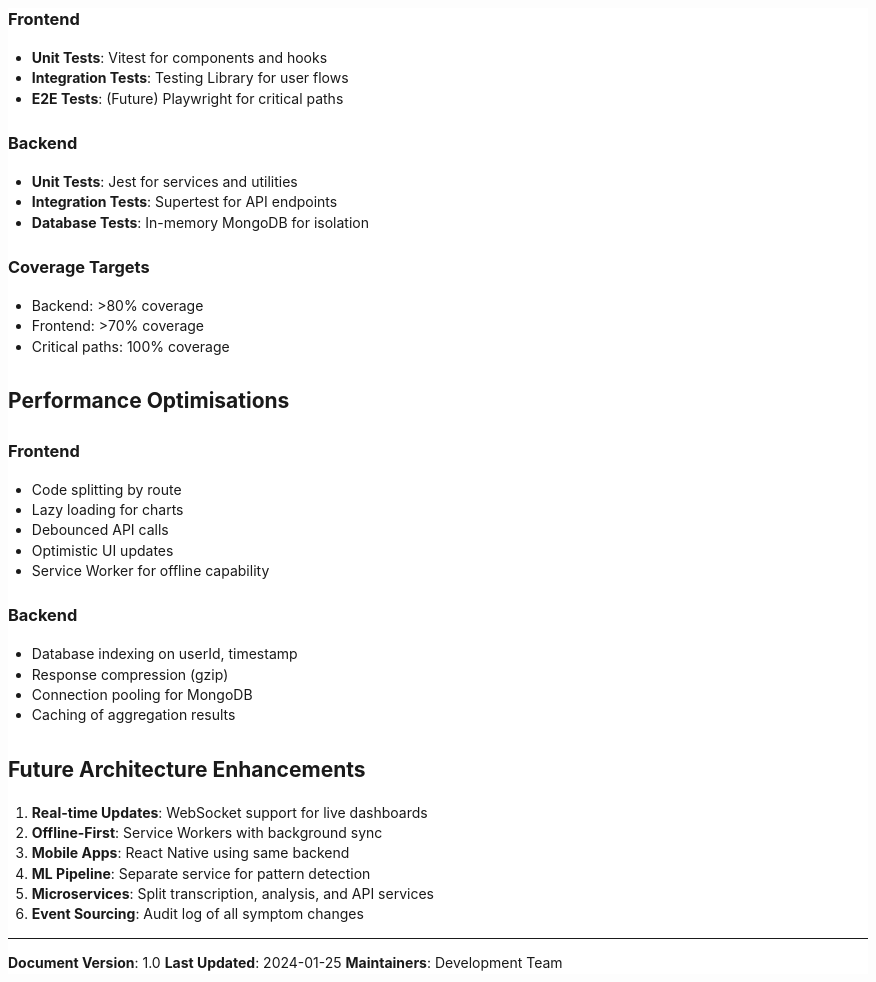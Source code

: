 ### Frontend
- **Unit Tests**: Vitest for components and hooks
- **Integration Tests**: Testing Library for user flows
- **E2E Tests**: (Future) Playwright for critical paths

### Backend
- **Unit Tests**: Jest for services and utilities
- **Integration Tests**: Supertest for API endpoints
- **Database Tests**: In-memory MongoDB for isolation

### Coverage Targets
- Backend: >80% coverage
- Frontend: >70% coverage
- Critical paths: 100% coverage

## Performance Optimisations

### Frontend
- Code splitting by route
- Lazy loading for charts
- Debounced API calls
- Optimistic UI updates
- Service Worker for offline capability

### Backend
- Database indexing on userId, timestamp
- Response compression (gzip)
- Connection pooling for MongoDB
- Caching of aggregation results

## Future Architecture Enhancements

1. **Real-time Updates**: WebSocket support for live dashboards
2. **Offline-First**: Service Workers with background sync
3. **Mobile Apps**: React Native using same backend
4. **ML Pipeline**: Separate service for pattern detection
5. **Microservices**: Split transcription, analysis, and API services
6. **Event Sourcing**: Audit log of all symptom changes

---

**Document Version**: 1.0
**Last Updated**: 2024-01-25
**Maintainers**: Development Team
